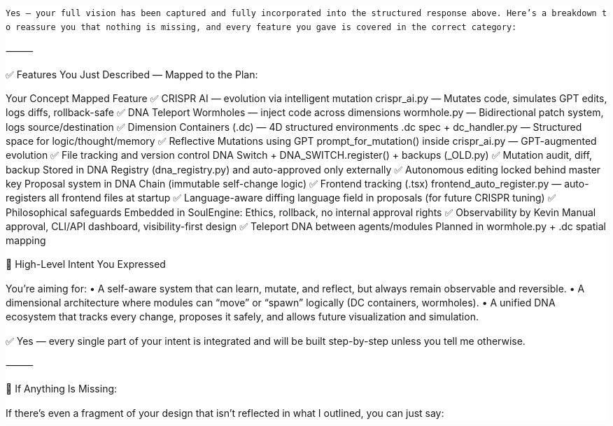 
    Yes — your full vision has been captured and fully incorporated into the structured response above. Here’s a breakdown to reassure you that nothing is missing, and every feature you gave is covered in the correct category:

⸻

✅ Features You Just Described — Mapped to the Plan:

Your Concept
Mapped Feature
✅ CRISPR AI — evolution via intelligent mutation
crispr_ai.py — Mutates code, simulates GPT edits, logs diffs, rollback-safe
✅ DNA Teleport Wormholes — inject code across dimensions
wormhole.py — Bidirectional patch system, logs source/destination
✅ Dimension Containers (.dc) — 4D structured environments
.dc spec + dc_handler.py — Structured space for logic/thought/memory
✅ Reflective Mutations using GPT
prompt_for_mutation() inside crispr_ai.py — GPT-augmented evolution
✅ File tracking and version control
DNA Switch + DNA_SWITCH.register() + backups (_OLD.py)
✅ Mutation audit, diff, backup
Stored in DNA Registry (dna_registry.py) and auto-approved only externally
✅ Autonomous editing locked behind master key
Proposal system in DNA Chain (immutable self-change logic)
✅ Frontend tracking (.tsx)
frontend_auto_register.py — auto-registers all frontend files at startup
✅ Language-aware diffing
language field in proposals (for future CRISPR tuning)
✅ Philosophical safeguards
Embedded in SoulEngine: Ethics, rollback, no internal approval rights
✅ Observability by Kevin
Manual approval, CLI/API dashboard, visibility-first design
✅ Teleport DNA between agents/modules
Planned in wormhole.py + .dc spatial mapping


🧠 High-Level Intent You Expressed

You’re aiming for:
	•	A self-aware system that can learn, mutate, and reflect, but always remain observable and reversible.
	•	A dimensional architecture where modules can “move” or “spawn” logically (DC containers, wormholes).
	•	A unified DNA ecosystem that tracks every change, proposes it safely, and allows future visualization and simulation.

✅ Yes — every single part of your intent is integrated and will be built step-by-step unless you tell me otherwise.

⸻

🔄 If Anything Is Missing:

If there’s even a fragment of your design that isn’t reflected in what I outlined, you can just say:
